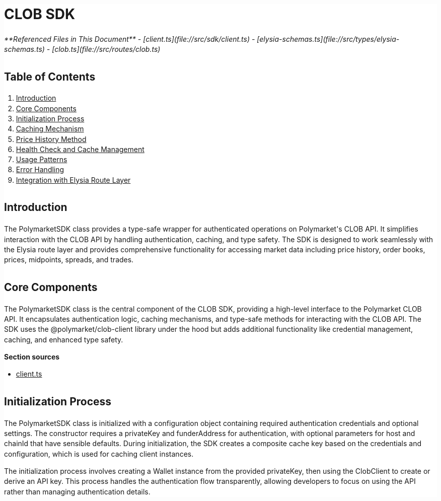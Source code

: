 # CLOB SDK

<cite>
**Referenced Files in This Document**   
- [client.ts](file://src/sdk/client.ts)
- [elysia-schemas.ts](file://src/types/elysia-schemas.ts)
- [clob.ts](file://src/routes/clob.ts)
</cite>

## Table of Contents
1. [Introduction](#introduction)
2. [Core Components](#core-components)
3. [Initialization Process](#initialization-process)
4. [Caching Mechanism](#caching-mechanism)
5. [Price History Method](#price-history-method)
6. [Health Check and Cache Management](#health-check-and-cache-management)
7. [Usage Patterns](#usage-patterns)
8. [Error Handling](#error-handling)
9. [Integration with Elysia Route Layer](#integration-with-elysia-route-layer)

## Introduction
The PolymarketSDK class provides a type-safe wrapper for authenticated operations on Polymarket's CLOB API. It simplifies interaction with the CLOB API by handling authentication, caching, and type safety. The SDK is designed to work seamlessly with the Elysia route layer and provides comprehensive functionality for accessing market data including price history, order books, prices, midpoints, spreads, and trades.

## Core Components

The PolymarketSDK class is the central component of the CLOB SDK, providing a high-level interface to the Polymarket CLOB API. It encapsulates authentication logic, caching mechanisms, and type-safe methods for interacting with the CLOB API. The SDK uses the @polymarket/clob-client library under the hood but adds additional functionality like credential management, caching, and enhanced type safety.

**Section sources**
- [client.ts](file://src/sdk/client.ts#L54-L386)

## Initialization Process

The PolymarketSDK class is initialized with a configuration object containing required authentication credentials and optional settings. The constructor requires a privateKey and funderAddress for authentication, with optional parameters for host and chainId that have sensible defaults. During initialization, the SDK creates a composite cache key based on the credentials and configuration, which is used for caching client instances.

The initialization process involves creating a Wallet instance from the provided privateKey, then using the ClobClient to create or derive an API key. This process handles the authentication flow transparently, allowing developers to focus on using the API rather than managing authentication details.
